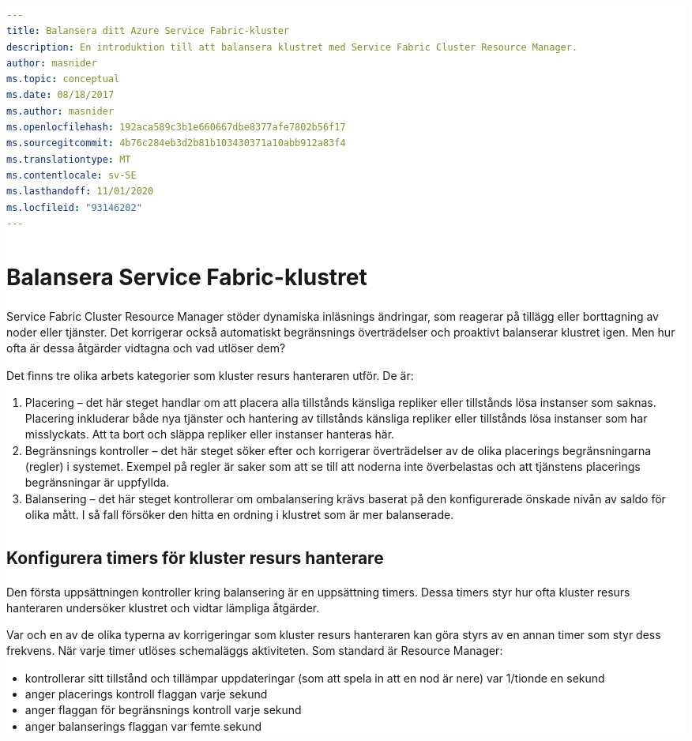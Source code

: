 ```yaml
---
title: Balansera ditt Azure Service Fabric-kluster
description: En introduktion till att balansera klustret med Service Fabric Cluster Resource Manager.
author: masnider
ms.topic: conceptual
ms.date: 08/18/2017
ms.author: masnider
ms.openlocfilehash: 192aca589c3b1e660667dbe8377afe7802b56f17
ms.sourcegitcommit: 4b76c284eb3d2b81b103430371a10abb912a83f4
ms.translationtype: MT
ms.contentlocale: sv-SE
ms.lasthandoff: 11/01/2020
ms.locfileid: "93146202"
---
```

# <a name="balancing-your-service-fabric-cluster"></a>Balansera Service Fabric-klustret
Service Fabric Cluster Resource Manager stöder dynamiska inläsnings ändringar, som reagerar på tillägg eller borttagning av noder eller tjänster. Det korrigerar också automatiskt begränsnings överträdelser och proaktivt balanserar klustret igen. Men hur ofta är dessa åtgärder vidtagna och vad utlöser dem?

Det finns tre olika arbets kategorier som kluster resurs hanteraren utför. De är:

1. Placering – det här steget handlar om att placera alla tillstånds känsliga repliker eller tillstånds lösa instanser som saknas. Placering inkluderar både nya tjänster och hantering av tillstånds känsliga repliker eller tillstånds lösa instanser som har misslyckats. Att ta bort och släppa repliker eller instanser hanteras här.
2. Begränsnings kontroller – det här steget söker efter och korrigerar överträdelser av de olika placerings begränsningarna (regler) i systemet. Exempel på regler är saker som att se till att noderna inte överbelastas och att tjänstens placerings begränsningar är uppfyllda.
3. Balansering – det här steget kontrollerar om ombalansering krävs baserat på den konfigurerade önskade nivån av saldo för olika mått. I så fall försöker den hitta en ordning i klustret som är mer balanserade.

## <a name="configuring-cluster-resource-manager-timers"></a>Konfigurera timers för kluster resurs hanterare
Den första uppsättningen kontroller kring balansering är en uppsättning timers. Dessa timers styr hur ofta kluster resurs hanteraren undersöker klustret och vidtar lämpliga åtgärder.

Var och en av de olika typerna av korrigeringar som kluster resurs hanteraren kan göra styrs av en annan timer som styr dess frekvens. När varje timer utlöses schemaläggs aktiviteten. Som standard är Resource Manager:

* kontrollerar sitt tillstånd och tillämpar uppdateringar (som att spela in att en nod är nere) var 1/tionde en sekund
* anger placerings kontroll flaggan varje sekund
* anger flaggan för begränsnings kontroll varje sekund
* anger balanserings flaggan var femte sekund
